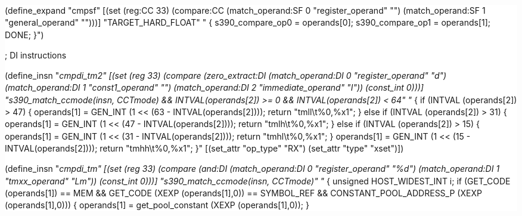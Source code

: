 (define_expand "cmpsf"
  [(set (reg:CC 33)
        (compare:CC (match_operand:SF 0 "register_operand" "")
                    (match_operand:SF 1 "general_operand" "")))]
  "TARGET_HARD_FLOAT"
  "
{
  s390_compare_op0 = operands[0];
  s390_compare_op1 = operands[1];
  DONE;
}")


; DI instructions

(define_insn "*cmpdi_tm2"
  [(set (reg 33)
        (compare (zero_extract:DI (match_operand:DI 0 "register_operand" "d")
	                  (match_operand:DI 1 "const1_operand" "")
                          (match_operand:DI 2 "immediate_operand"  "I"))
                 (const_int 0)))]
  "s390_match_ccmode(insn, CCTmode) &&
   INTVAL(operands[2]) >= 0 && INTVAL(operands[2]) < 64"
  "*
{
  if (INTVAL (operands[2]) > 47)
  {
    operands[1] = GEN_INT (1 << (63 - INTVAL(operands[2])));
    return \"tmll\\t%0,%x1\";
  }
  else if (INTVAL (operands[2]) > 31)
  {
    operands[1] = GEN_INT (1 << (47 - INTVAL(operands[2])));
    return \"tmlh\\t%0,%x1\";
  } 
  else if (INTVAL (operands[2]) > 15)
  {
    operands[1] = GEN_INT (1 << (31 - INTVAL(operands[2])));
    return \"tmhl\\t%0,%x1\";
  }
  operands[1] = GEN_INT (1 << (15 - INTVAL(operands[2])));
  return \"tmhh\\t%0,%x1\";
}"
  [(set_attr "op_type" "RX")
   (set_attr "type"    "xset")])


(define_insn "*cmpdi_tm"
  [(set (reg 33)
        (compare (and:DI (match_operand:DI 0 "register_operand" "%d")
                         (match_operand:DI 1 "tmxx_operand"  "Lm"))
                 (const_int 0)))]
  "s390_match_ccmode(insn, CCTmode)"
  "*
{
  unsigned HOST_WIDEST_INT i;
  if (GET_CODE (operands[1]) == MEM && 
      GET_CODE (XEXP (operands[1],0)) == SYMBOL_REF &&
      CONSTANT_POOL_ADDRESS_P (XEXP (operands[1],0))) 
    {
      operands[1] = get_pool_constant (XEXP (operands[1],0));
    }
	
